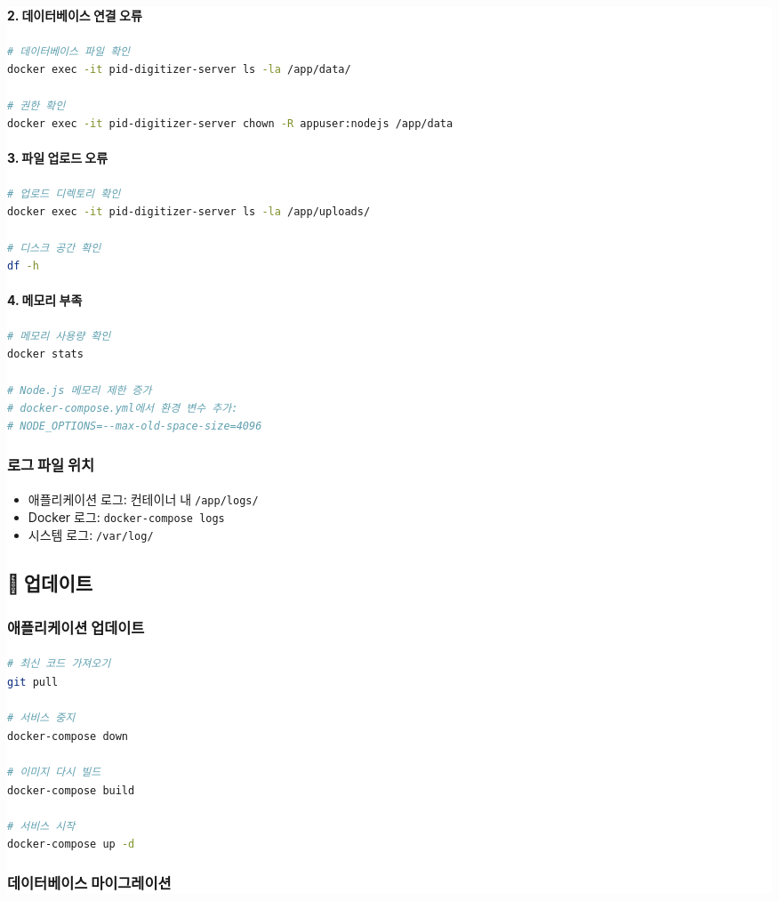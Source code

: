 #### 2. 데이터베이스 연결 오류
```bash
# 데이터베이스 파일 확인
docker exec -it pid-digitizer-server ls -la /app/data/

# 권한 확인
docker exec -it pid-digitizer-server chown -R appuser:nodejs /app/data
```

#### 3. 파일 업로드 오류
```bash
# 업로드 디렉토리 확인
docker exec -it pid-digitizer-server ls -la /app/uploads/

# 디스크 공간 확인
df -h
```

#### 4. 메모리 부족
```bash
# 메모리 사용량 확인
docker stats

# Node.js 메모리 제한 증가
# docker-compose.yml에서 환경 변수 추가:
# NODE_OPTIONS=--max-old-space-size=4096
```

### 로그 파일 위치

- 애플리케이션 로그: 컨테이너 내 `/app/logs/`
- Docker 로그: `docker-compose logs`
- 시스템 로그: `/var/log/`

## 🔄 업데이트

### 애플리케이션 업데이트

```bash
# 최신 코드 가져오기
git pull

# 서비스 중지
docker-compose down

# 이미지 다시 빌드
docker-compose build

# 서비스 시작
docker-compose up -d
```

### 데이터베이스 마이그레이션
